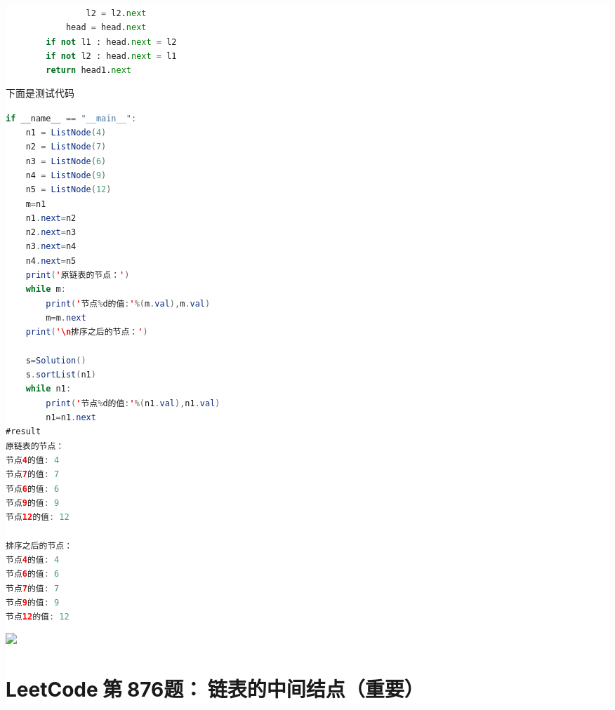 ```python
                l2 = l2.next
            head = head.next
        if not l1 : head.next = l2
        if not l2 : head.next = l1
        return head1.next
```
下面是测试代码

```java
if __name__ == "__main__":
    n1 = ListNode(4)
    n2 = ListNode(7)
    n3 = ListNode(6)
    n4 = ListNode(9)
    n5 = ListNode(12)
    m=n1
    n1.next=n2
    n2.next=n3
    n3.next=n4
    n4.next=n5
    print('原链表的节点：')    
    while m:
        print('节点%d的值:'%(m.val),m.val)
        m=m.next
    print('\n排序之后的节点：')

    s=Solution()
    s.sortList(n1)
    while n1:
        print('节点%d的值:'%(n1.val),n1.val)
        n1=n1.next
#result
原链表的节点：
节点4的值: 4
节点7的值: 7
节点6的值: 6
节点9的值: 9
节点12的值: 12

排序之后的节点：
节点4的值: 4
节点6的值: 6
节点7的值: 7
节点9的值: 9
节点12的值: 12
```


![](https://img-blog.csdnimg.cn/20200703082922110.png)
# LeetCode 第 876题： 链表的中间结点（重要）
